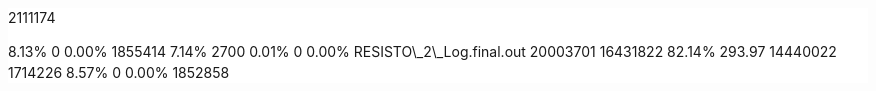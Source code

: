 2111174
</td>
<td style="text-align:left;">
8.13%
</td>
<td style="text-align:left;">
0
</td>
<td style="text-align:left;">
0.00%
</td>
<td style="text-align:left;">
1855414
</td>
<td style="text-align:left;">
7.14%
</td>
<td style="text-align:left;">
2700
</td>
<td style="text-align:left;">
0.01%
</td>
<td style="text-align:left;">
0
</td>
<td style="text-align:left;">
0.00%
</td>
</tr>
<tr>
<td style="text-align:left;">
RESISTO\_2\_Log.final.out
</td>
<td style="text-align:left;">
20003701
</td>
<td style="text-align:left;">
16431822
</td>
<td style="text-align:left;">
82.14%
</td>
<td style="text-align:left;">
293.97
</td>
<td style="text-align:left;">
14440022
</td>
<td style="text-align:left;">
1714226
</td>
<td style="text-align:left;">
8.57%
</td>
<td style="text-align:left;">
0
</td>
<td style="text-align:left;">
0.00%
</td>
<td style="text-align:left;">
1852858
</td>